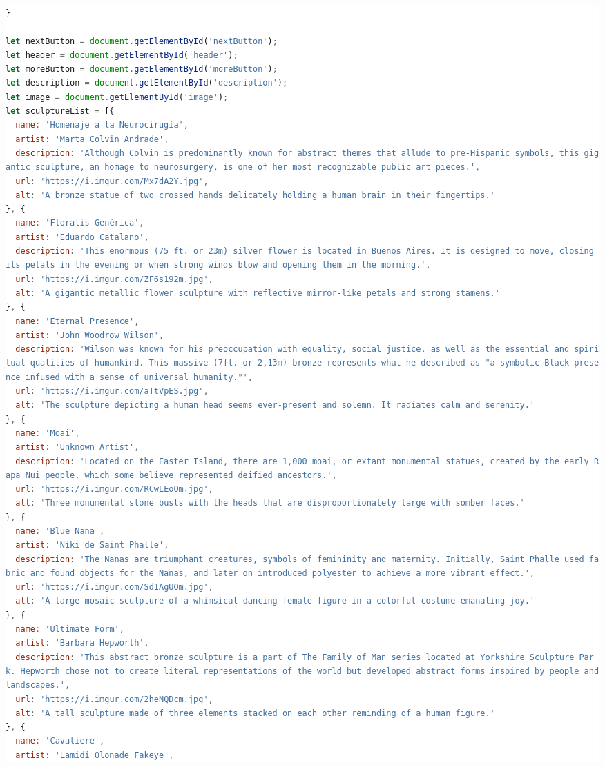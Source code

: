 ```js src/index.js active
}

let nextButton = document.getElementById('nextButton');
let header = document.getElementById('header');
let moreButton = document.getElementById('moreButton');
let description = document.getElementById('description');
let image = document.getElementById('image');
let sculptureList = [{
  name: 'Homenaje a la Neurocirugía',
  artist: 'Marta Colvin Andrade',
  description: 'Although Colvin is predominantly known for abstract themes that allude to pre-Hispanic symbols, this gigantic sculpture, an homage to neurosurgery, is one of her most recognizable public art pieces.',
  url: 'https://i.imgur.com/Mx7dA2Y.jpg',
  alt: 'A bronze statue of two crossed hands delicately holding a human brain in their fingertips.'  
}, {
  name: 'Floralis Genérica',
  artist: 'Eduardo Catalano',
  description: 'This enormous (75 ft. or 23m) silver flower is located in Buenos Aires. It is designed to move, closing its petals in the evening or when strong winds blow and opening them in the morning.',
  url: 'https://i.imgur.com/ZF6s192m.jpg',
  alt: 'A gigantic metallic flower sculpture with reflective mirror-like petals and strong stamens.'
}, {
  name: 'Eternal Presence',
  artist: 'John Woodrow Wilson',
  description: 'Wilson was known for his preoccupation with equality, social justice, as well as the essential and spiritual qualities of humankind. This massive (7ft. or 2,13m) bronze represents what he described as "a symbolic Black presence infused with a sense of universal humanity."',
  url: 'https://i.imgur.com/aTtVpES.jpg',
  alt: 'The sculpture depicting a human head seems ever-present and solemn. It radiates calm and serenity.'
}, {
  name: 'Moai',
  artist: 'Unknown Artist',
  description: 'Located on the Easter Island, there are 1,000 moai, or extant monumental statues, created by the early Rapa Nui people, which some believe represented deified ancestors.',
  url: 'https://i.imgur.com/RCwLEoQm.jpg',
  alt: 'Three monumental stone busts with the heads that are disproportionately large with somber faces.'
}, {
  name: 'Blue Nana',
  artist: 'Niki de Saint Phalle',
  description: 'The Nanas are triumphant creatures, symbols of femininity and maternity. Initially, Saint Phalle used fabric and found objects for the Nanas, and later on introduced polyester to achieve a more vibrant effect.',
  url: 'https://i.imgur.com/Sd1AgUOm.jpg',
  alt: 'A large mosaic sculpture of a whimsical dancing female figure in a colorful costume emanating joy.'
}, {
  name: 'Ultimate Form',
  artist: 'Barbara Hepworth',
  description: 'This abstract bronze sculpture is a part of The Family of Man series located at Yorkshire Sculpture Park. Hepworth chose not to create literal representations of the world but developed abstract forms inspired by people and landscapes.',
  url: 'https://i.imgur.com/2heNQDcm.jpg',
  alt: 'A tall sculpture made of three elements stacked on each other reminding of a human figure.'
}, {
  name: 'Cavaliere',
  artist: 'Lamidi Olonade Fakeye',
```